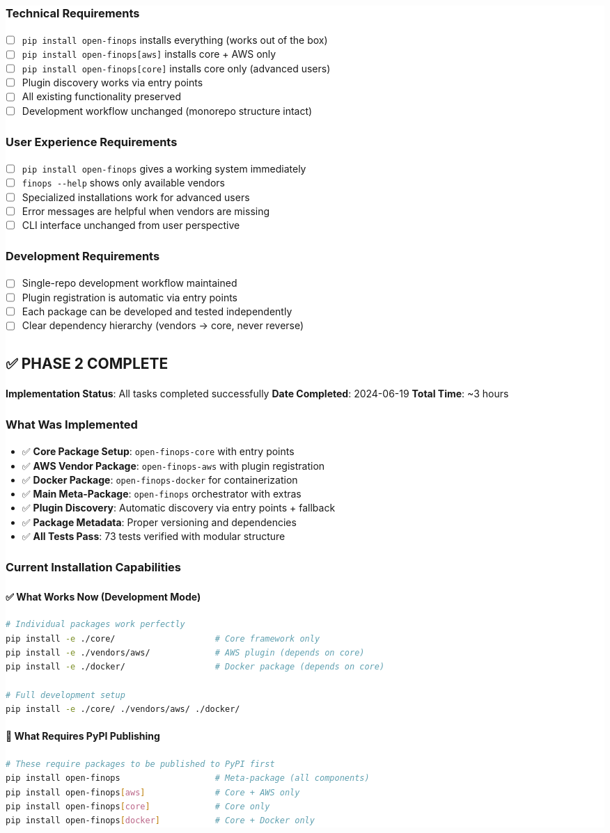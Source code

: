 ### Technical Requirements
- [ ] `pip install open-finops` installs everything (works out of the box)
- [ ] `pip install open-finops[aws]` installs core + AWS only
- [ ] `pip install open-finops[core]` installs core only (advanced users)
- [ ] Plugin discovery works via entry points
- [ ] All existing functionality preserved
- [ ] Development workflow unchanged (monorepo structure intact)

### User Experience Requirements
- [ ] `pip install open-finops` gives a working system immediately
- [ ] `finops --help` shows only available vendors
- [ ] Specialized installations work for advanced users
- [ ] Error messages are helpful when vendors are missing
- [ ] CLI interface unchanged from user perspective

### Development Requirements
- [ ] Single-repo development workflow maintained
- [ ] Plugin registration is automatic via entry points
- [ ] Each package can be developed and tested independently
- [ ] Clear dependency hierarchy (vendors → core, never reverse)

## ✅ PHASE 2 COMPLETE

**Implementation Status**: All tasks completed successfully
**Date Completed**: 2024-06-19
**Total Time**: ~3 hours

### What Was Implemented
- ✅ **Core Package Setup**: `open-finops-core` with entry points
- ✅ **AWS Vendor Package**: `open-finops-aws` with plugin registration  
- ✅ **Docker Package**: `open-finops-docker` for containerization
- ✅ **Main Meta-Package**: `open-finops` orchestrator with extras
- ✅ **Plugin Discovery**: Automatic discovery via entry points + fallback
- ✅ **Package Metadata**: Proper versioning and dependencies
- ✅ **All Tests Pass**: 73 tests verified with modular structure

### Current Installation Capabilities

#### ✅ What Works Now (Development Mode)
```bash
# Individual packages work perfectly
pip install -e ./core/                    # Core framework only
pip install -e ./vendors/aws/             # AWS plugin (depends on core)
pip install -e ./docker/                  # Docker package (depends on core)

# Full development setup
pip install -e ./core/ ./vendors/aws/ ./docker/
```

#### 🔄 What Requires PyPI Publishing
```bash
# These require packages to be published to PyPI first
pip install open-finops                   # Meta-package (all components)
pip install open-finops[aws]              # Core + AWS only
pip install open-finops[core]             # Core only
pip install open-finops[docker]           # Core + Docker only
```
